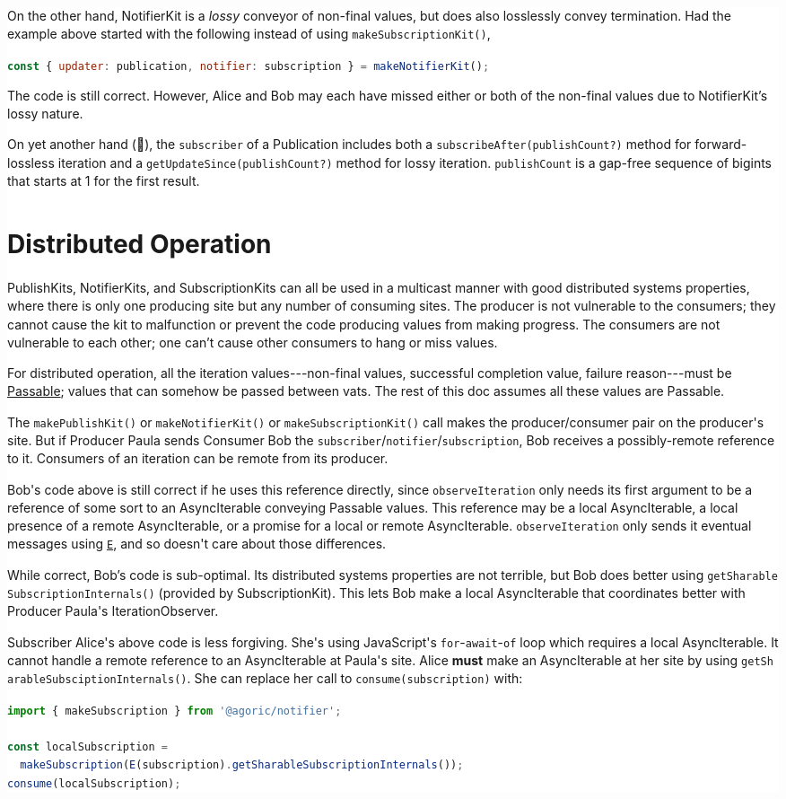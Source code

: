 On the other hand, NotifierKit is a *lossy* conveyor of non-final values, but does also
losslessly convey termination. Had the example above started with the following instead
of using `makeSubscriptionKit()`,
```js
const { updater: publication, notifier: subscription } = makeNotifierKit();
```
The code is still correct. However, Alice and Bob may each have missed either or both
of the non-final values due to NotifierKit’s lossy nature.

On yet another hand (🤷), the `subscriber` of a Publication includes both a
`subscribeAfter(publishCount?)` method for forward-lossless iteration and a
`getUpdateSince(publishCount?)` method for lossy iteration.
`publishCount` is a gap-free sequence of bigints that starts at 1 for the first result.

# Distributed Operation

PublishKits, NotifierKits, and SubscriptionKits can all be used in a multicast manner with good
distributed systems properties, where there is only one producing site but any number of
consuming sites. The producer is not vulnerable to the consumers; they cannot cause the kit
to malfunction or prevent the code producing values from making progress. The consumers are
not vulnerable to each other; one can’t cause other consumers to hang or miss values.

For distributed operation, all the iteration values---non-final values, successful completion
value, failure reason---must be [Passable](https://docs.agoric.com/guides/js-programming/far.html#pass-styles-and-harden);
values that can somehow be passed between vats.
The rest of this doc assumes all these values are Passable.

The `makePublishKit()` or `makeNotifierKit()` or `makeSubscriptionKit()` call makes the
producer/consumer pair on the producer's site. But if Producer Paula sends Consumer Bob
the `subscriber`/`notifier`/`subscription`, Bob receives a possibly-remote reference to
it. Consumers of an iteration can be remote from its producer.

Bob's code above is still correct if he uses this reference directly, since `observeIteration` only
needs its first argument to be a reference of some sort to an AsyncIterable conveying Passable
values. This reference may be a local AsyncIterable, a local presence of a remote AsyncIterable,
or a promise for a local or remote AsyncIterable.
`observeIteration` only sends it eventual messages using [`E`](https://docs.agoric.com/guides/js-programming/eventual-send.html#eventual-send),
and so doesn't care about those differences.

While correct, Bob’s code is sub-optimal. Its distributed systems properties are not terrible, but
Bob does better using `getSharableSubscriptionInternals()` (provided by
SubscriptionKit). This lets Bob make a local AsyncIterable that coordinates better with Producer
Paula's IterationObserver.

Subscriber Alice's above code is less forgiving. She's using JavaScript's `for`-`await`-`of` loop
which requires a local AsyncIterable. It cannot handle a remote reference to an AsyncIterable
at Paula's site. Alice **must** make an AsyncIterable at her site by using `getSharableSubsciptionInternals()`.
She can replace her call to `consume(subscription)` with:

```js
import { makeSubscription } from '@agoric/notifier';

const localSubscription =
  makeSubscription(E(subscription).getSharableSubscriptionInternals());
consume(localSubscription);
```
